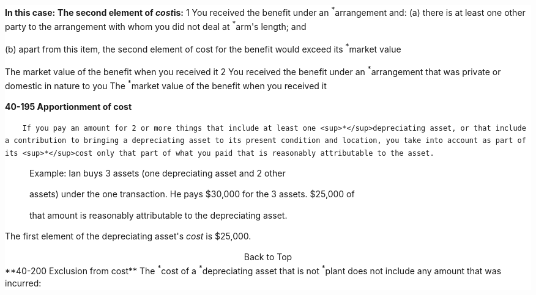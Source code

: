   </th>
  <th colspan="1" align="left">
    <b>In this case:</b>

  </th>
  <th colspan="1" align="left">
    <b>The second element of
      <i>cost</i>is:</b>

  </th>
</tr>
<tr align="left">
  <td colspan="1" align="left">1

  </td>
  <td colspan="1" align="left">You received the benefit under an
    <sup>*</sup>arrangement and: (a) there is at least one other party to the arrangement
    with whom you did not deal at
    <sup>*</sup>arm's length; and

(b) apart from this item, the second element of cost for the benefit would
    exceed its
    <sup>*</sup>market value

  </td>
  <td colspan="1" align="left">The market value of the benefit when you received it

  </td>
</tr>
<tr align="left">
  <td colspan="1" align="left">2

  </td>
  <td colspan="1" align="left">You received the benefit under an
    <sup>*</sup>arrangement that was private or domestic in nature to you

  </td>
  <td colspan="1" align="left">The
    <sup>*</sup>market value of the benefit when you received it

  </td>
</tr></table>

**40-195  Apportionment of cost**

		If you pay an amount for 2 or more things that include at least one <sup>*</sup>depreciating asset, or that include a contribution to bringing a depreciating asset to its present condition and location, you take into account as part of its <sup>*</sup>cost only that part of what you paid that is reasonably attributable to the asset.

<dl compact=""><dt></dt><dd>

Example:	Ian buys 3 assets (one depreciating asset and 2 other

assets) under the one transaction. He pays $30,000 for the 3 assets. $25,000 of

that amount is reasonably attributable to the depreciating asset.</dd> 	The first element of the depreciating asset's _cost_ is $25,000\. </dl> 
<center>Back to Top</center>
 **40-200  Exclusion from cost** 		The <sup>*</sup>cost of a <sup>*</sup>depreciating asset that is not <sup>*</sup>plant does not include any amount that was incurred:
